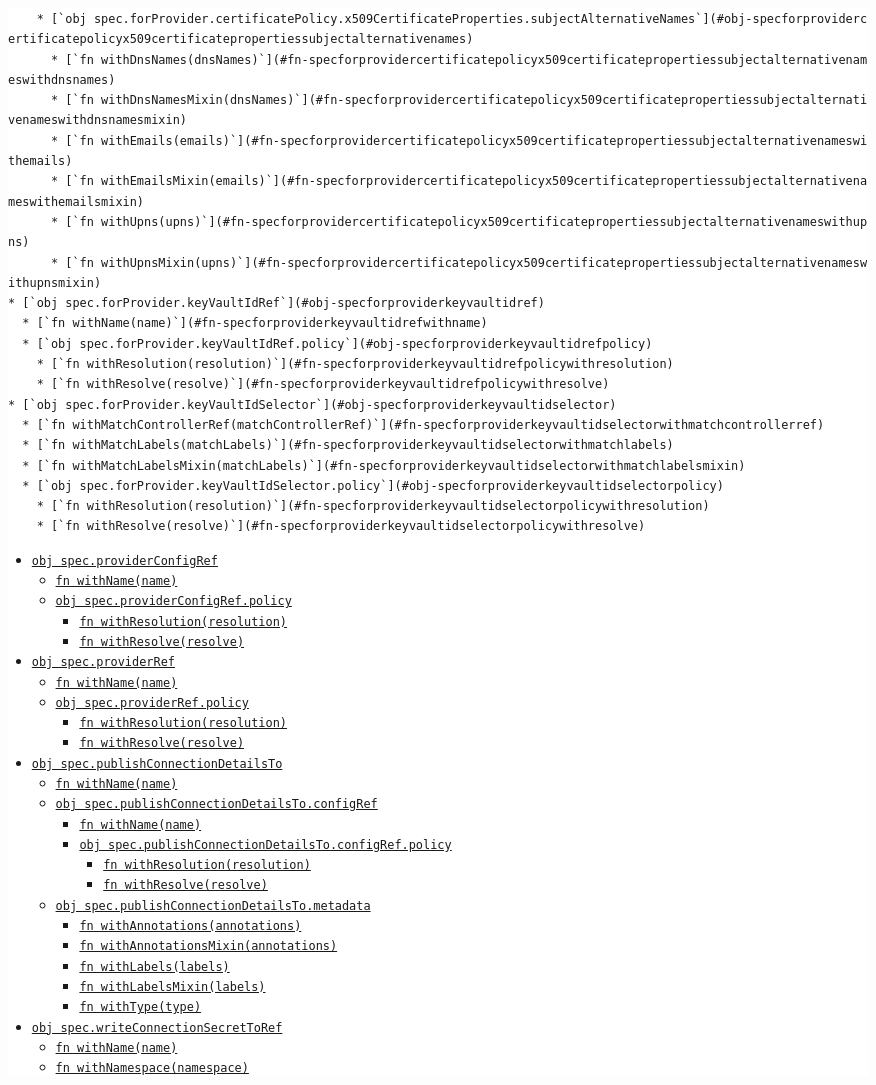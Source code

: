         * [`obj spec.forProvider.certificatePolicy.x509CertificateProperties.subjectAlternativeNames`](#obj-specforprovidercertificatepolicyx509certificatepropertiessubjectalternativenames)
          * [`fn withDnsNames(dnsNames)`](#fn-specforprovidercertificatepolicyx509certificatepropertiessubjectalternativenameswithdnsnames)
          * [`fn withDnsNamesMixin(dnsNames)`](#fn-specforprovidercertificatepolicyx509certificatepropertiessubjectalternativenameswithdnsnamesmixin)
          * [`fn withEmails(emails)`](#fn-specforprovidercertificatepolicyx509certificatepropertiessubjectalternativenameswithemails)
          * [`fn withEmailsMixin(emails)`](#fn-specforprovidercertificatepolicyx509certificatepropertiessubjectalternativenameswithemailsmixin)
          * [`fn withUpns(upns)`](#fn-specforprovidercertificatepolicyx509certificatepropertiessubjectalternativenameswithupns)
          * [`fn withUpnsMixin(upns)`](#fn-specforprovidercertificatepolicyx509certificatepropertiessubjectalternativenameswithupnsmixin)
    * [`obj spec.forProvider.keyVaultIdRef`](#obj-specforproviderkeyvaultidref)
      * [`fn withName(name)`](#fn-specforproviderkeyvaultidrefwithname)
      * [`obj spec.forProvider.keyVaultIdRef.policy`](#obj-specforproviderkeyvaultidrefpolicy)
        * [`fn withResolution(resolution)`](#fn-specforproviderkeyvaultidrefpolicywithresolution)
        * [`fn withResolve(resolve)`](#fn-specforproviderkeyvaultidrefpolicywithresolve)
    * [`obj spec.forProvider.keyVaultIdSelector`](#obj-specforproviderkeyvaultidselector)
      * [`fn withMatchControllerRef(matchControllerRef)`](#fn-specforproviderkeyvaultidselectorwithmatchcontrollerref)
      * [`fn withMatchLabels(matchLabels)`](#fn-specforproviderkeyvaultidselectorwithmatchlabels)
      * [`fn withMatchLabelsMixin(matchLabels)`](#fn-specforproviderkeyvaultidselectorwithmatchlabelsmixin)
      * [`obj spec.forProvider.keyVaultIdSelector.policy`](#obj-specforproviderkeyvaultidselectorpolicy)
        * [`fn withResolution(resolution)`](#fn-specforproviderkeyvaultidselectorpolicywithresolution)
        * [`fn withResolve(resolve)`](#fn-specforproviderkeyvaultidselectorpolicywithresolve)
  * [`obj spec.providerConfigRef`](#obj-specproviderconfigref)
    * [`fn withName(name)`](#fn-specproviderconfigrefwithname)
    * [`obj spec.providerConfigRef.policy`](#obj-specproviderconfigrefpolicy)
      * [`fn withResolution(resolution)`](#fn-specproviderconfigrefpolicywithresolution)
      * [`fn withResolve(resolve)`](#fn-specproviderconfigrefpolicywithresolve)
  * [`obj spec.providerRef`](#obj-specproviderref)
    * [`fn withName(name)`](#fn-specproviderrefwithname)
    * [`obj spec.providerRef.policy`](#obj-specproviderrefpolicy)
      * [`fn withResolution(resolution)`](#fn-specproviderrefpolicywithresolution)
      * [`fn withResolve(resolve)`](#fn-specproviderrefpolicywithresolve)
  * [`obj spec.publishConnectionDetailsTo`](#obj-specpublishconnectiondetailsto)
    * [`fn withName(name)`](#fn-specpublishconnectiondetailstowithname)
    * [`obj spec.publishConnectionDetailsTo.configRef`](#obj-specpublishconnectiondetailstoconfigref)
      * [`fn withName(name)`](#fn-specpublishconnectiondetailstoconfigrefwithname)
      * [`obj spec.publishConnectionDetailsTo.configRef.policy`](#obj-specpublishconnectiondetailstoconfigrefpolicy)
        * [`fn withResolution(resolution)`](#fn-specpublishconnectiondetailstoconfigrefpolicywithresolution)
        * [`fn withResolve(resolve)`](#fn-specpublishconnectiondetailstoconfigrefpolicywithresolve)
    * [`obj spec.publishConnectionDetailsTo.metadata`](#obj-specpublishconnectiondetailstometadata)
      * [`fn withAnnotations(annotations)`](#fn-specpublishconnectiondetailstometadatawithannotations)
      * [`fn withAnnotationsMixin(annotations)`](#fn-specpublishconnectiondetailstometadatawithannotationsmixin)
      * [`fn withLabels(labels)`](#fn-specpublishconnectiondetailstometadatawithlabels)
      * [`fn withLabelsMixin(labels)`](#fn-specpublishconnectiondetailstometadatawithlabelsmixin)
      * [`fn withType(type)`](#fn-specpublishconnectiondetailstometadatawithtype)
  * [`obj spec.writeConnectionSecretToRef`](#obj-specwriteconnectionsecrettoref)
    * [`fn withName(name)`](#fn-specwriteconnectionsecrettorefwithname)
    * [`fn withNamespace(namespace)`](#fn-specwriteconnectionsecrettorefwithnamespace)
